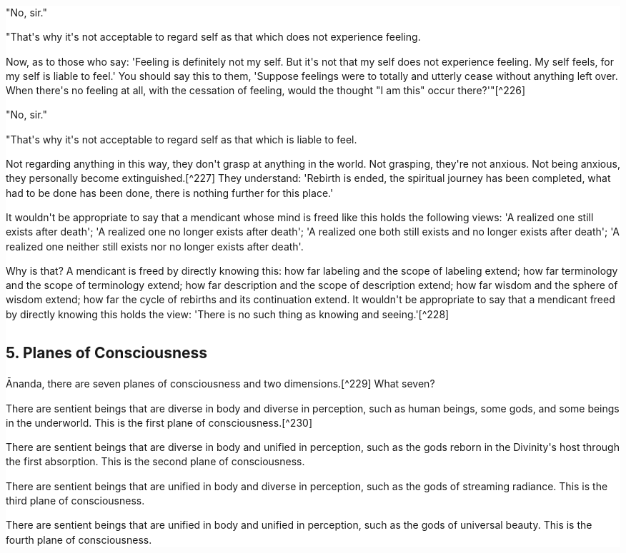"No, sir."

"That's why it's not acceptable to regard self as that which does not
experience feeling.

Now, as to those who say: 'Feeling is definitely not my self. But it's
not that my self does not experience feeling. My self feels, for my self
is liable to feel.' You should say this to them, 'Suppose feelings were
to totally and utterly cease without anything left over. When there's no
feeling at all, with the cessation of feeling, would the thought "I am
this" occur there?'"[^226]

"No, sir."

"That's why it's not acceptable to regard self as that which is liable
to feel.

Not regarding anything in this way, they don't grasp at anything in the
world. Not grasping, they're not anxious. Not being anxious, they
personally become extinguished.[^227] They understand: 'Rebirth is
ended, the spiritual journey has been completed, what had to be done has
been done, there is nothing further for this place.'

It wouldn't be appropriate to say that a mendicant whose mind is freed
like this holds the following views: 'A realized one still exists after
death'; 'A realized one no longer exists after death'; 'A realized one
both still exists and no longer exists after death'; 'A realized one
neither still exists nor no longer exists after death'.

Why is that? A mendicant is freed by directly knowing this: how far
labeling and the scope of labeling extend; how far terminology and the
scope of terminology extend; how far description and the scope of
description extend; how far wisdom and the sphere of wisdom extend; how
far the cycle of rebirths and its continuation extend. It wouldn't be
appropriate to say that a mendicant freed by directly knowing this holds
the view: 'There is no such thing as knowing and seeing.'[^228]

## 5. Planes of Consciousness

Ānanda, there are seven planes of consciousness and two
dimensions.[^229] What seven?

There are sentient beings that are diverse in body and diverse in
perception, such as human beings, some gods, and some beings in the
underworld. This is the first plane of consciousness.[^230]

There are sentient beings that are diverse in body and unified in
perception, such as the gods reborn in the Divinity's host through the
first absorption. This is the second plane of consciousness.

There are sentient beings that are unified in body and diverse in
perception, such as the gods of streaming radiance. This is the third
plane of consciousness.

There are sentient beings that are unified in body and unified in
perception, such as the gods of universal beauty. This is the fourth
plane of consciousness.
